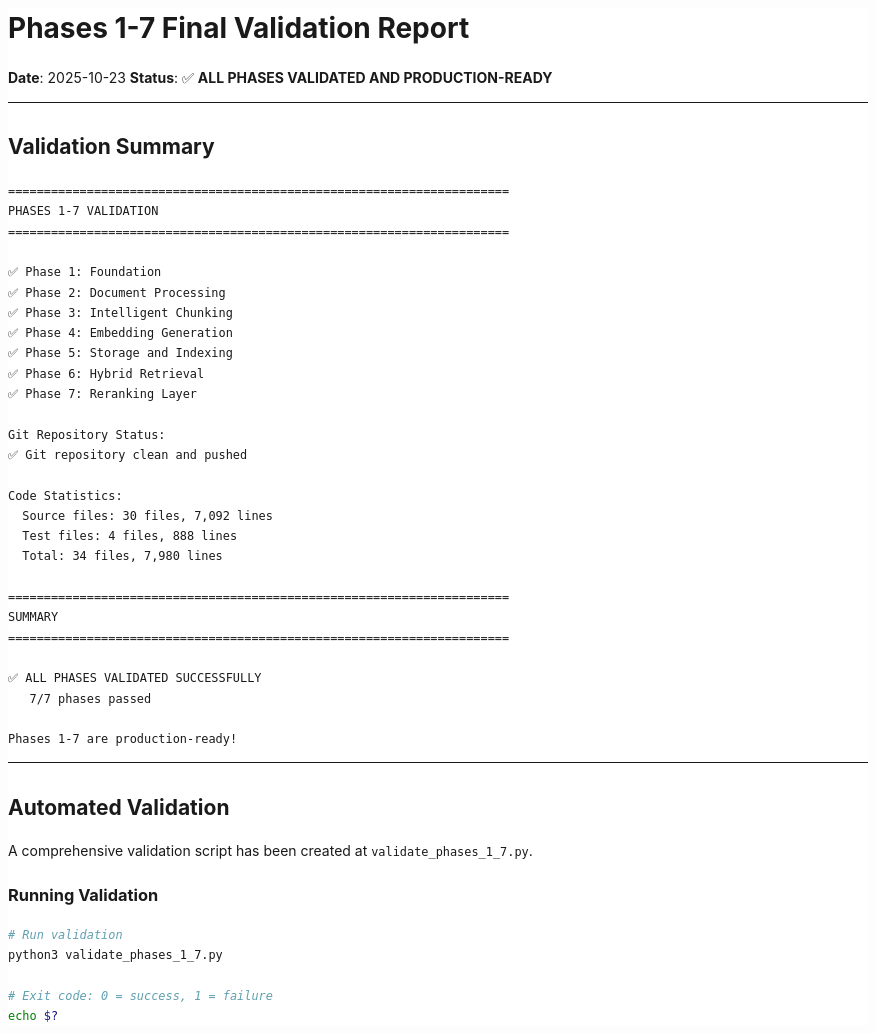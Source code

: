 # Phases 1-7 Final Validation Report
**Date**: 2025-10-23
**Status**: ✅ **ALL PHASES VALIDATED AND PRODUCTION-READY**

---

## Validation Summary

```
======================================================================
PHASES 1-7 VALIDATION
======================================================================

✅ Phase 1: Foundation
✅ Phase 2: Document Processing
✅ Phase 3: Intelligent Chunking
✅ Phase 4: Embedding Generation
✅ Phase 5: Storage and Indexing
✅ Phase 6: Hybrid Retrieval
✅ Phase 7: Reranking Layer

Git Repository Status:
✅ Git repository clean and pushed

Code Statistics:
  Source files: 30 files, 7,092 lines
  Test files: 4 files, 888 lines
  Total: 34 files, 7,980 lines

======================================================================
SUMMARY
======================================================================

✅ ALL PHASES VALIDATED SUCCESSFULLY
   7/7 phases passed

Phases 1-7 are production-ready!
```

---

## Automated Validation

A comprehensive validation script has been created at `validate_phases_1_7.py`.

### Running Validation

```bash
# Run validation
python3 validate_phases_1_7.py

# Exit code: 0 = success, 1 = failure
echo $?
```
